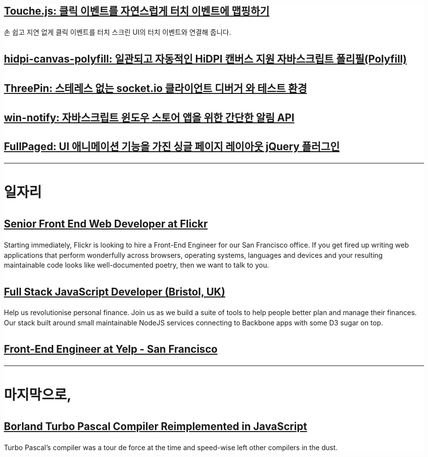 
## [Touche.js: 클릭 이벤트를 자연스럽게 터치 이벤트에 맵핑하기](http://benhowdle.im/touche/)
손 쉽고 지연 없게 클릭 이벤트를 터치 스크린 UI의 터치 이벤트와 연결해 줍니다.

## [hidpi-canvas-polyfill: 일관되고 자동적인 HiDPI 캔버스 지원 자바스크립트 폴리필(Polyfill)](https://github.com/jondavidjohn/hidpi-canvas-polyfill)


## [ThreePin: 스테레스 없는 socket.io 클라이언트 디버거 와 테스트 환경](https://github.com/dieguitoweb/ThreePin)

## [win-notify: 자바스크립트 윈도우 스토어 앱을 위한 간단한 알림 API](http://tadeuszwojcik.github.io/win-notify)

## [FullPaged: UI 애니메이션 기능을 가진 싱글 페이지 레이아웃 jQuery 플러그인](http://www.inserthtml.com/2013/10/single-page-website/?)


- - -
# 일자리

## [Senior Front End Web Developer at Flickr](http://bit.ly/19RSOaq)
Starting immediately, Flickr is looking to hire a Front-End Engineer for our San Francisco office. If you get fired up writing web applications that perform wonderfully across browsers, operating systems, languages and devices and your resulting maintainable code looks like well-documented poetry, then we want to talk to you.

## [Full Stack JavaScript Developer (Bristol, UK)](http://careers.stackoverflow.com/jobs/42521/full-stack-javascript-developer-help-us-blue-speck-financial-ltd)
Help us revolutionise personal finance. Join us as we build a suite of tools to help people better plan and manage their finances. Our stack built around small maintainable NodeJS services connecting to Backbone apps with some D3 sugar on top.

## [Front-End Engineer at Yelp - San Francisco](http://www.yelp.com/careers?jvi=oUOmWfwK,Job)


- - -
# 마지막으로,

## [Borland Turbo Pascal Compiler Reimplemented in JavaScript](http://www.teamten.com/lawrence/projects/turbo_pascal_compiler/)
Turbo Pascal’s compiler was a tour de force at the time and speed-wise left other compilers in the dust.
